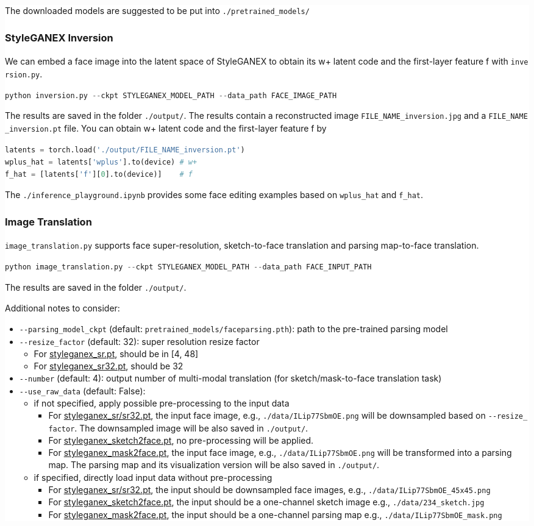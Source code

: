 The downloaded models are suggested to be put into `./pretrained_models/`

### StyleGANEX Inversion

We can embed a face image into the latent space of StyleGANEX to obtain its w+ latent code and the first-layer feature f with `inversion.py`.

```python
python inversion.py --ckpt STYLEGANEX_MODEL_PATH --data_path FACE_IMAGE_PATH
```
The results are saved in the folder `./output/`.
The results contain a reconstructed image `FILE_NAME_inversion.jpg` and a `FILE_NAME_inversion.pt` file.
You can obtain w+ latent code and the first-layer feature f by 
```python 
latents = torch.load('./output/FILE_NAME_inversion.pt')
wplus_hat = latents['wplus'].to(device) # w+
f_hat = [latents['f'][0].to(device)]    # f
```
The `./inference_playground.ipynb` provides some face editing examples based on `wplus_hat` and `f_hat`.

### Image Translation

`image_translation.py` supports face super-resolution, sketch-to-face translation and parsing map-to-face translation.

```python
python image_translation.py --ckpt STYLEGANEX_MODEL_PATH --data_path FACE_INPUT_PATH
```
The results are saved in the folder `./output/`.

Additional notes to consider:
- `--parsing_model_ckpt` (default: `pretrained_models/faceparsing.pth`): path to the pre-trained parsing model
- `--resize_factor` (default: 32): super resolution resize factor
    - For [styleganex_sr.pt](), should be in [4, 48]
    - For [styleganex_sr32.pt](), should be 32
- `--number` (default: 4): output number of multi-modal translation (for sketch/mask-to-face translation task)
- `--use_raw_data` (default: False): 
    - if not specified, apply possible pre-processing to the input data
        - For [styleganex_sr/sr32.pt](), the input face image, e.g., `./data/ILip77SbmOE.png` will be downsampled based on `--resize_factor`. The downsampled image will be also saved in `./output/`.
        - For [styleganex_sketch2face.pt](), no pre-processing will be applied.
        - For [styleganex_mask2face.pt](), the input face image, e.g., `./data/ILip77SbmOE.png` will be transformed into a parsing map. The parsing map and its visualization version will be also saved in `./output/`.
    - if specified, directly load input data without pre-processing
        - For [styleganex_sr/sr32.pt](), the input should be downsampled face images, e.g., `./data/ILip77SbmOE_45x45.png`
        - For [styleganex_sketch2face.pt](), the input should be a one-channel sketch image e.g., `./data/234_sketch.jpg`
        - For [styleganex_mask2face.pt](), the input should be a one-channel parsing map e.g., `./data/ILip77SbmOE_mask.png`

